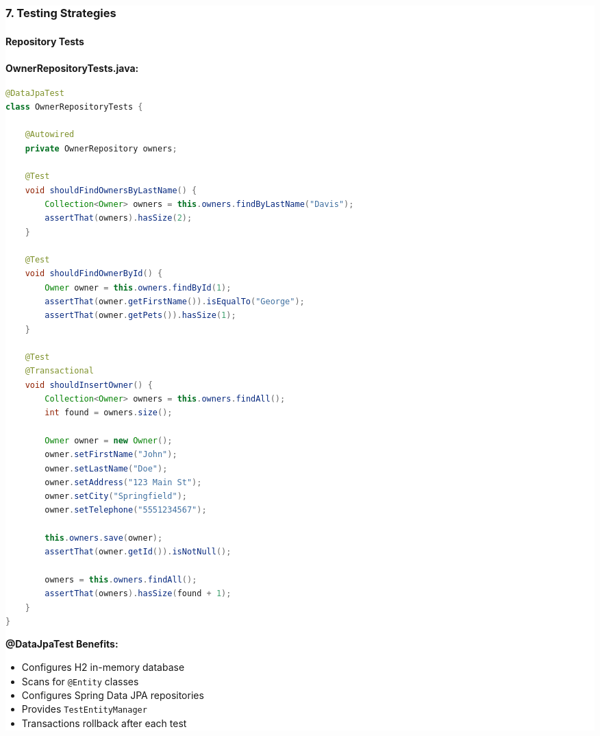 ### 7. Testing Strategies

#### Repository Tests

**OwnerRepositoryTests.java:**
```java
@DataJpaTest
class OwnerRepositoryTests {
    
    @Autowired
    private OwnerRepository owners;
    
    @Test
    void shouldFindOwnersByLastName() {
        Collection<Owner> owners = this.owners.findByLastName("Davis");
        assertThat(owners).hasSize(2);
    }
    
    @Test
    void shouldFindOwnerById() {
        Owner owner = this.owners.findById(1);
        assertThat(owner.getFirstName()).isEqualTo("George");
        assertThat(owner.getPets()).hasSize(1);
    }
    
    @Test
    @Transactional
    void shouldInsertOwner() {
        Collection<Owner> owners = this.owners.findAll();
        int found = owners.size();
        
        Owner owner = new Owner();
        owner.setFirstName("John");
        owner.setLastName("Doe");
        owner.setAddress("123 Main St");
        owner.setCity("Springfield");
        owner.setTelephone("5551234567");
        
        this.owners.save(owner);
        assertThat(owner.getId()).isNotNull();
        
        owners = this.owners.findAll();
        assertThat(owners).hasSize(found + 1);
    }
}
```

**@DataJpaTest Benefits:**
- Configures H2 in-memory database
- Scans for `@Entity` classes
- Configures Spring Data JPA repositories
- Provides `TestEntityManager`
- Transactions rollback after each test
